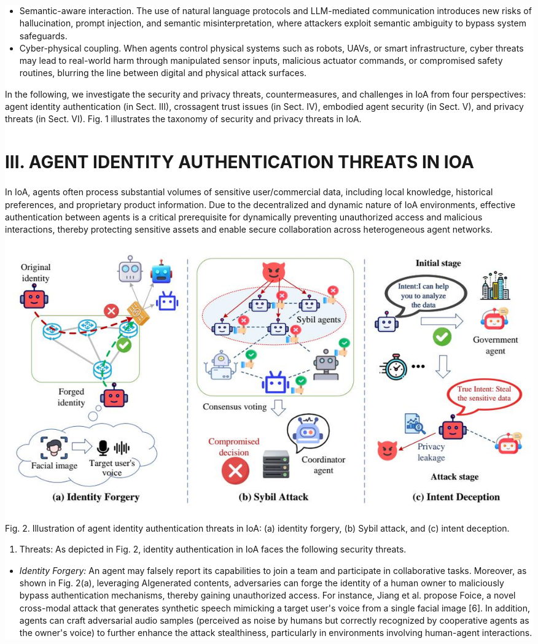 - Semantic-aware interaction. The use of natural language protocols and LLM-mediated communication introduces new risks of hallucination, prompt injection, and semantic misinterpretation, where attackers exploit semantic ambiguity to bypass system safeguards.
- Cyber-physical coupling. When agents control physical systems such as robots, UAVs, or smart infrastructure, cyber threats may lead to real-world harm through manipulated sensor inputs, malicious actuator commands, or compromised safety routines, blurring the line between digital and physical attack surfaces.

In the following, we investigate the security and privacy threats, countermeasures, and challenges in IoA from four perspectives: agent identity authentication (in Sect. III), crossagent trust issues (in Sect. IV), embodied agent security (in Sect. V), and privacy threats (in Sect. VI). Fig. 1 illustrates the taxonomy of security and privacy threats in IoA.

# III. AGENT IDENTITY AUTHENTICATION THREATS IN IOA

In IoA, agents often process substantial volumes of sensitive user/commercial data, including local knowledge, historical preferences, and proprietary product information. Due to the decentralized and dynamic nature of IoA environments, effective authentication between agents is a critical prerequisite for dynamically preventing unauthorized access and malicious interactions, thereby protecting sensitive assets and enable secure collaboration across heterogeneous agent networks.

![](_page_3_Figure_1.jpeg)

Fig. 2. Illustration of agent identity authentication threats in IoA: (a) identity forgery, (b) Sybil attack, and (c) intent deception.

1) Threats: As depicted in Fig. 2, identity authentication in IoA faces the following security threats.

- *Identity Forgery:* An agent may falsely report its capabilities to join a team and participate in collaborative tasks. Moreover, as shown in Fig. 2(a), leveraging AIgenerated contents, adversaries can forge the identity of a human owner to maliciously bypass authentication mechanisms, thereby gaining unauthorized access. For instance, Jiang et al. propose Foice, a novel cross-modal attack that generates synthetic speech mimicking a target user's voice from a single facial image [6]. In addition, agents can craft adversarial audio samples (perceived as noise by humans but correctly recognized by cooperative agents as the owner's voice) to further enhance the attack stealthiness, particularly in environments involving human-agent interactions.